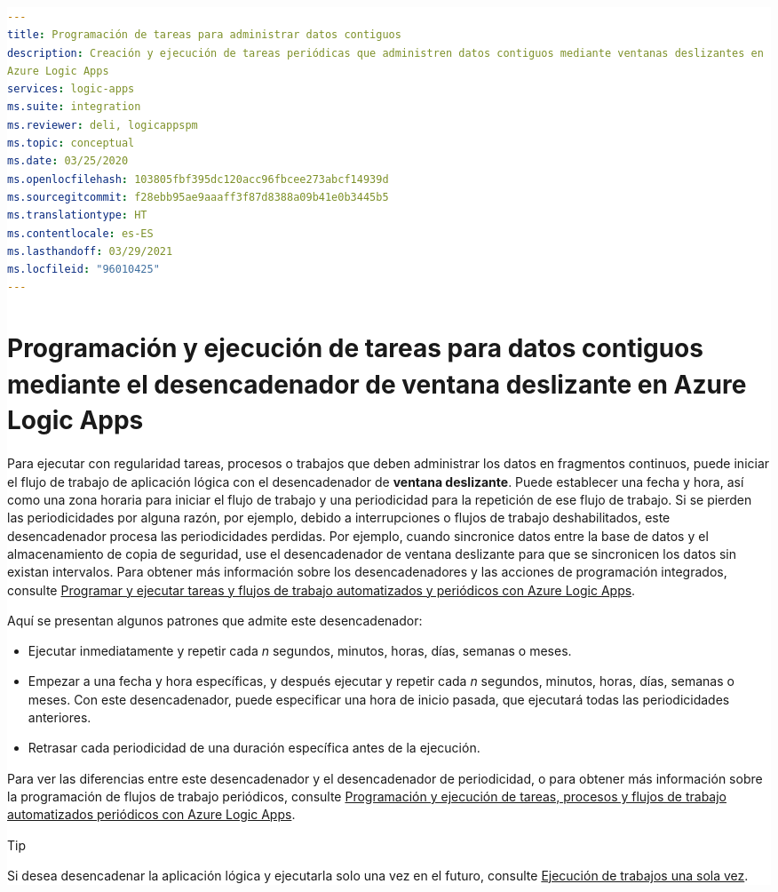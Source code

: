 ```yaml
---
title: Programación de tareas para administrar datos contiguos
description: Creación y ejecución de tareas periódicas que administren datos contiguos mediante ventanas deslizantes en Azure Logic Apps
services: logic-apps
ms.suite: integration
ms.reviewer: deli, logicappspm
ms.topic: conceptual
ms.date: 03/25/2020
ms.openlocfilehash: 103805fbf395dc120acc96fbcee273abcf14939d
ms.sourcegitcommit: f28ebb95ae9aaaff3f87d8388a09b41e0b3445b5
ms.translationtype: HT
ms.contentlocale: es-ES
ms.lasthandoff: 03/29/2021
ms.locfileid: "96010425"
---
```

# <a name="schedule-and-run-tasks-for-contiguous-data-by-using-the-sliding-window-trigger-in-azure-logic-apps"></a>Programación y ejecución de tareas para datos contiguos mediante el desencadenador de ventana deslizante en Azure Logic Apps

Para ejecutar con regularidad tareas, procesos o trabajos que deben administrar los datos en fragmentos continuos, puede iniciar el flujo de trabajo de aplicación lógica con el desencadenador de **ventana deslizante**. Puede establecer una fecha y hora, así como una zona horaria para iniciar el flujo de trabajo y una periodicidad para la repetición de ese flujo de trabajo. Si se pierden las periodicidades por alguna razón, por ejemplo, debido a interrupciones o flujos de trabajo deshabilitados, este desencadenador procesa las periodicidades perdidas. Por ejemplo, cuando sincronice datos entre la base de datos y el almacenamiento de copia de seguridad, use el desencadenador de ventana deslizante para que se sincronicen los datos sin existan intervalos. Para obtener más información sobre los desencadenadores y las acciones de programación integrados, consulte [Programar y ejecutar tareas y flujos de trabajo automatizados y periódicos con Azure Logic Apps](../logic-apps/concepts-schedule-automated-recurring-tasks-workflows.md).

Aquí se presentan algunos patrones que admite este desencadenador:

* Ejecutar inmediatamente y repetir cada *n* segundos, minutos, horas, días, semanas o meses.

* Empezar a una fecha y hora específicas, y después ejecutar y repetir cada *n* segundos, minutos, horas, días, semanas o meses. Con este desencadenador, puede especificar una hora de inicio pasada, que ejecutará todas las periodicidades anteriores.

* Retrasar cada periodicidad de una duración específica antes de la ejecución.

Para ver las diferencias entre este desencadenador y el desencadenador de periodicidad, o para obtener más información sobre la programación de flujos de trabajo periódicos, consulte [Programación y ejecución de tareas, procesos y flujos de trabajo automatizados periódicos con Azure Logic Apps](../logic-apps/concepts-schedule-automated-recurring-tasks-workflows.md).

> [!TIP]
> Si desea desencadenar la aplicación lógica y ejecutarla solo una vez en el futuro, consulte [Ejecución de trabajos una sola vez](../logic-apps/concepts-schedule-automated-recurring-tasks-workflows.md#run-once).
